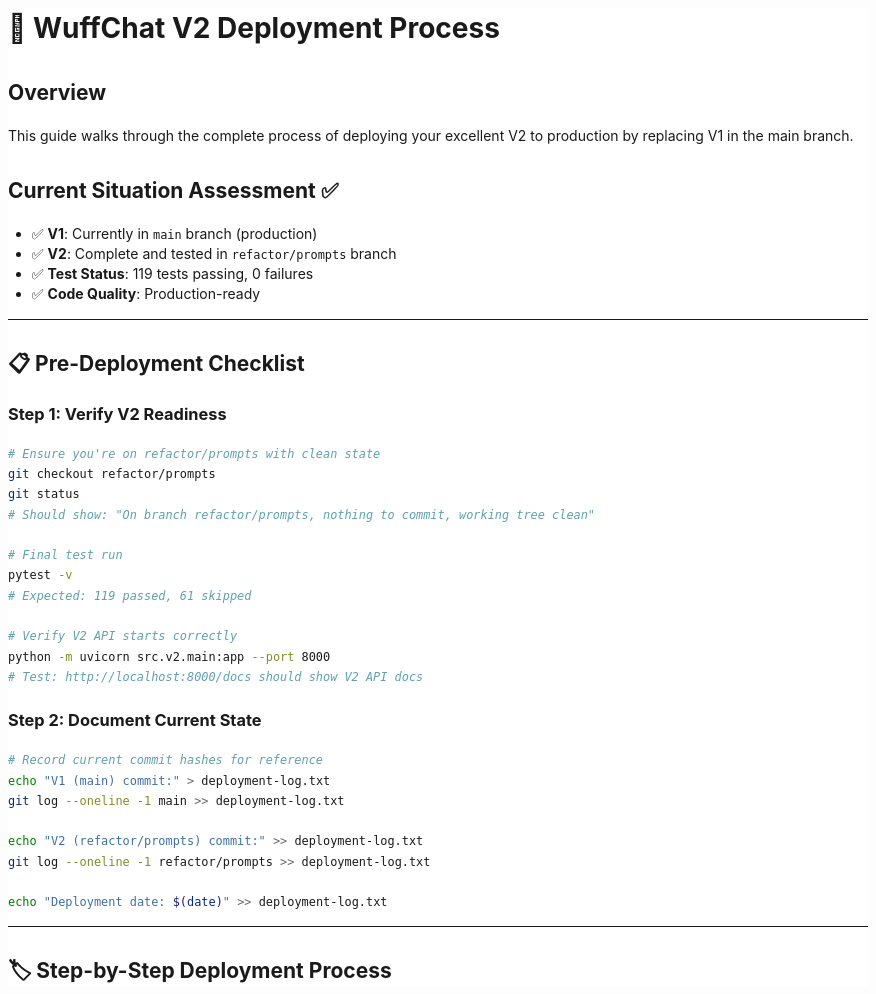 # 🚀 WuffChat V2 Deployment Process

## Overview
This guide walks through the complete process of deploying your excellent V2 to production by replacing V1 in the main branch.

## Current Situation Assessment ✅
- ✅ **V1**: Currently in `main` branch (production)
- ✅ **V2**: Complete and tested in `refactor/prompts` branch
- ✅ **Test Status**: 119 tests passing, 0 failures
- ✅ **Code Quality**: Production-ready

---

## 📋 Pre-Deployment Checklist

### Step 1: Verify V2 Readiness
```bash
# Ensure you're on refactor/prompts with clean state
git checkout refactor/prompts
git status
# Should show: "On branch refactor/prompts, nothing to commit, working tree clean"

# Final test run
pytest -v
# Expected: 119 passed, 61 skipped

# Verify V2 API starts correctly
python -m uvicorn src.v2.main:app --port 8000
# Test: http://localhost:8000/docs should show V2 API docs
```

### Step 2: Document Current State
```bash
# Record current commit hashes for reference
echo "V1 (main) commit:" > deployment-log.txt
git log --oneline -1 main >> deployment-log.txt

echo "V2 (refactor/prompts) commit:" >> deployment-log.txt
git log --oneline -1 refactor/prompts >> deployment-log.txt

echo "Deployment date: $(date)" >> deployment-log.txt
```

---

## 🏷️ Step-by-Step Deployment Process
